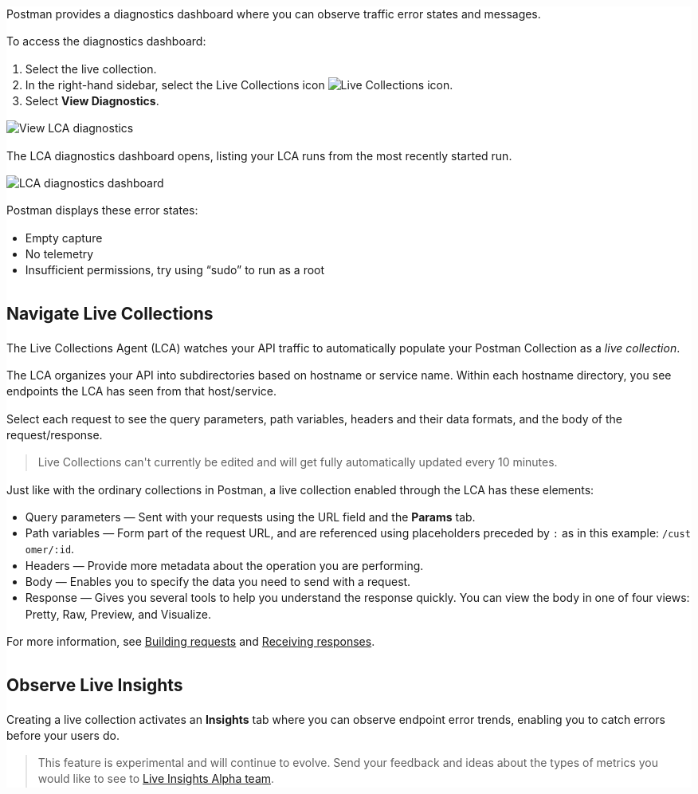 Postman provides a diagnostics dashboard where you can observe traffic error states and messages.

To access the diagnostics dashboard:

1. Select the live collection.
2. In the right-hand sidebar, select the Live Collections icon <img alt="Live Collections icon" src="https://assets.postman.com/postman-docs/v10/icon-live-collections.jpg#icon" width="16px">.
3. Select **View Diagnostics**.

![View LCA diagnostics](https://assets.postman.com/postman-docs/v10/live-insights-view-diagnostics-v10-19.jpg)

The LCA diagnostics dashboard opens, listing your LCA runs from the most recently started run.

![LCA diagnostics dashboard](https://assets.postman.com/postman-docs/v10/live-insights-lca-diagnostics-1-v10-19.jpg)

Postman displays these error states:

* Empty capture
* No telemetry
* Insufficient permissions, try using “sudo” to run as a root

## Navigate Live Collections

The Live Collections Agent (LCA) watches your API traffic to automatically populate your Postman Collection as a _live collection_.

The LCA organizes your API into subdirectories based on hostname or service name. Within each hostname directory, you see endpoints the LCA has seen from that host/service.

Select each request to see the query parameters, path variables, headers and their data formats, and the body of the request/response.

> Live Collections can't currently be edited and will get fully automatically updated every 10 minutes.

Just like with the ordinary collections in Postman, a live collection enabled through the LCA has these elements:

* Query parameters — Sent with your requests using the URL field and the **Params** tab.
* Path variables — Form part of the request URL, and are referenced using placeholders preceded by `:` as in this example: `/customer/:id`.
* Headers — Provide more metadata about the operation you are performing.
* Body — Enables you to specify the data you need to send with a request.
* Response — Gives you several tools to help you understand the response quickly. You can view the body in one of four views: Pretty, Raw, Preview, and Visualize.

For more information, see [Building requests](/docs/sending-requests/requests/) and [Receiving responses](/docs/sending-requests/responses/).

## Observe Live Insights

Creating a live collection activates an **Insights** tab where you can observe endpoint error trends, enabling you to catch errors before your users do.

> This feature is experimental and will continue to evolve. Send your feedback and ideas about the types of metrics you would like to see to [Live Insights Alpha team](mailto:live.insights.alpha@postman.com).
